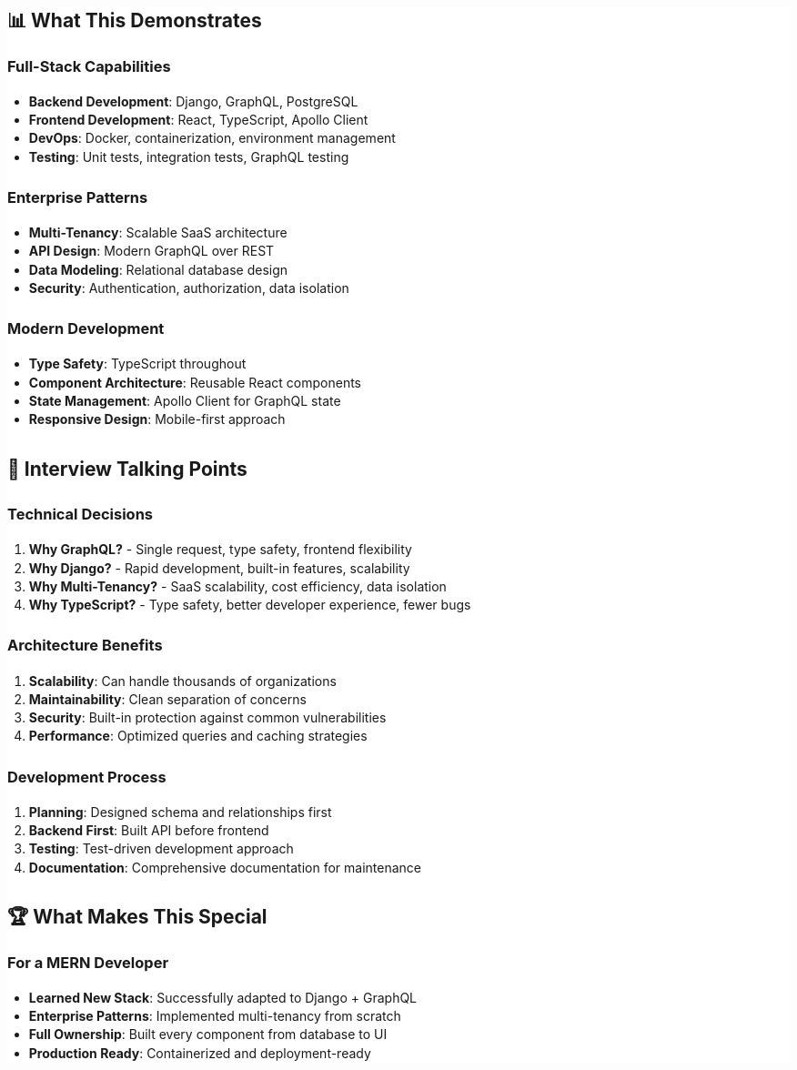 ## 📊 What This Demonstrates

### Full-Stack Capabilities
- **Backend Development**: Django, GraphQL, PostgreSQL
- **Frontend Development**: React, TypeScript, Apollo Client
- **DevOps**: Docker, containerization, environment management
- **Testing**: Unit tests, integration tests, GraphQL testing

### Enterprise Patterns
- **Multi-Tenancy**: Scalable SaaS architecture
- **API Design**: Modern GraphQL over REST
- **Data Modeling**: Relational database design
- **Security**: Authentication, authorization, data isolation

### Modern Development
- **Type Safety**: TypeScript throughout
- **Component Architecture**: Reusable React components
- **State Management**: Apollo Client for GraphQL state
- **Responsive Design**: Mobile-first approach

## 🎯 Interview Talking Points

### Technical Decisions
1. **Why GraphQL?** - Single request, type safety, frontend flexibility
2. **Why Django?** - Rapid development, built-in features, scalability
3. **Why Multi-Tenancy?** - SaaS scalability, cost efficiency, data isolation
4. **Why TypeScript?** - Type safety, better developer experience, fewer bugs

### Architecture Benefits
1. **Scalability**: Can handle thousands of organizations
2. **Maintainability**: Clean separation of concerns
3. **Security**: Built-in protection against common vulnerabilities
4. **Performance**: Optimized queries and caching strategies

### Development Process
1. **Planning**: Designed schema and relationships first
2. **Backend First**: Built API before frontend
3. **Testing**: Test-driven development approach
4. **Documentation**: Comprehensive documentation for maintenance

## 🏆 What Makes This Special

### For a MERN Developer
- **Learned New Stack**: Successfully adapted to Django + GraphQL
- **Enterprise Patterns**: Implemented multi-tenancy from scratch
- **Full Ownership**: Built every component from database to UI
- **Production Ready**: Containerized and deployment-ready
